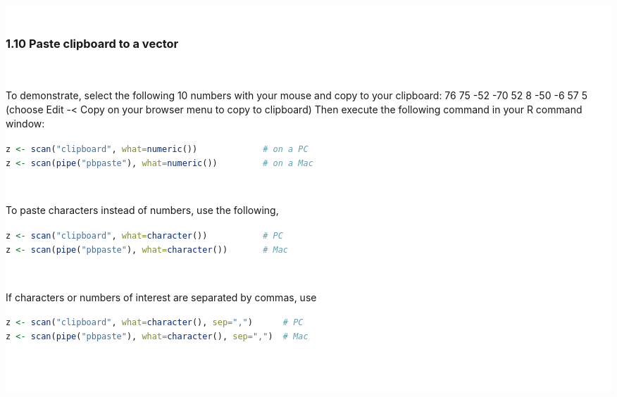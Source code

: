 &nbsp;

### 1.10 Paste clipboard to a vector

&nbsp;

To demonstrate, select the following 10 numbers with your mouse and copy to your clipboard: 76 75 -52 -70 52 8 -50 -6 57 5 (choose Edit -< Copy on your browser menu to copy to clipboard) Then execute the following command in your R command window:

```r
z <- scan("clipboard", what=numeric())             # on a PC
z <- scan(pipe("pbpaste"), what=numeric())         # on a Mac
```

&nbsp;


To paste characters instead of numbers, use the following,

```r
z <- scan("clipboard", what=character())           # PC
z <- scan(pipe("pbpaste"), what=character())       # Mac
```

&nbsp;

If characters or numbers of interest are separated by commas, use

```r
z <- scan("clipboard", what=character(), sep=",")      # PC
z <- scan(pipe("pbpaste"), what=character(), sep=",")  # Mac
```

&nbsp;

&nbsp;
